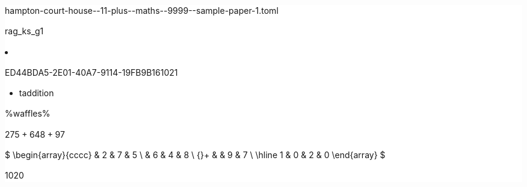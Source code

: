 </div>
</div>

</div>
</li>
</ul>
<div class='papername'>
<p>hampton-court-house--11-plus--maths--9999--sample-paper-1.toml</p>
</div>
<div class='rag'>
<p>rag_ks_g1</p>
</div>
</div>
</li>
<li>
<div class='question_envelope rag_nm_g2 question'>
<div class='uuid'>
<p>ED44BDA5-2E01-40A7-9114-19FB9B161021</p>
</div>
<div class='topics'>
<ul>
<li>
taddition
</li>
</ul>
</div>
<div class='question question'>

%waffles%

$275 + 648 + 97$

</div>
<div class='workings'>
<div class='working'>

$
\begin{array}{cccc}
    &   2   &   7   &   5 \\
    &   6   &   4   &   8 \\
{}+ &       &   9   &   7 \\
\hline
1   &   0   &   2   &   0
\end{array}
$

</div>
</div>
<div class='answers'>
<div class='answer'>

$1020$

</div>
</div>
